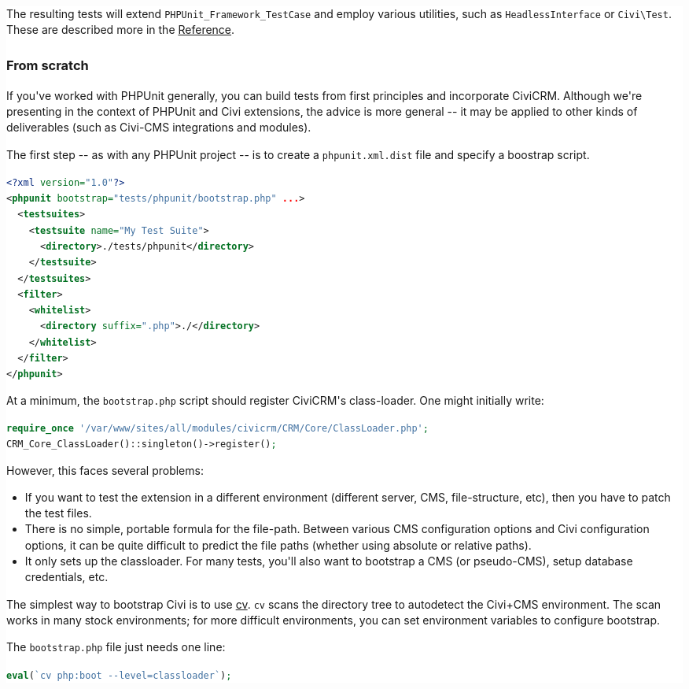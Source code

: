 The resulting tests will extend `PHPUnit_Framework_TestCase` and employ various utilities, such as `HeadlessInterface` or `Civi\Test`. These are described more in the [Reference](#reference).

### From scratch

If you've worked with PHPUnit generally, you can build tests from first principles and incorporate CiviCRM. Although we're presenting in the context of PHPUnit and Civi extensions, the advice is more general -- it may be applied to other kinds of deliverables (such as Civi-CMS integrations and modules).

The first step -- as with any PHPUnit project -- is to create a `phpunit.xml.dist` file and specify a boostrap script.

```xml
<?xml version="1.0"?>
<phpunit bootstrap="tests/phpunit/bootstrap.php" ...>
  <testsuites>
    <testsuite name="My Test Suite">
      <directory>./tests/phpunit</directory>
    </testsuite>
  </testsuites>
  <filter>
    <whitelist>
      <directory suffix=".php">./</directory>
    </whitelist>
  </filter>
</phpunit>
```

At a minimum, the `bootstrap.php` script should register CiviCRM's class-loader. One might initially write:

```php
require_once '/var/www/sites/all/modules/civicrm/CRM/Core/ClassLoader.php';
CRM_Core_ClassLoader()::singleton()->register();
```

However, this faces several problems:

* If you want to test the extension in a different environment (different server, CMS, file-structure, etc), then you have to patch the test files.
* There is no simple, portable formula for the file-path. Between various CMS configuration options and Civi configuration options, it can be quite difficult to predict the file paths (whether using absolute or relative paths).
* It only sets up the classloader. For many tests, you'll also want to bootstrap a CMS (or pseudo-CMS), setup database credentials, etc.

The simplest way to bootstrap Civi is to use [cv](https://github.com/civicrm/cv).  `cv` scans the directory tree to autodetect the Civi+CMS environment. The scan works in many stock environments; for more difficult environments, you can set environment variables to configure bootstrap.

The `bootstrap.php` file just needs one line:

```php
eval(`cv php:boot --level=classloader`);
```
